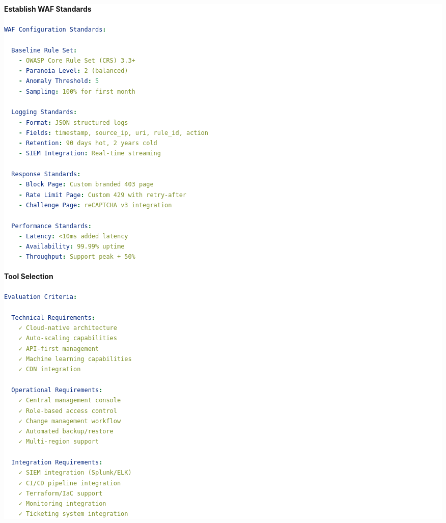 #### Establish WAF Standards

```yaml
WAF Configuration Standards:
  
  Baseline Rule Set:
    - OWASP Core Rule Set (CRS) 3.3+
    - Paranoia Level: 2 (balanced)
    - Anomaly Threshold: 5
    - Sampling: 100% for first month
    
  Logging Standards:
    - Format: JSON structured logs
    - Fields: timestamp, source_ip, uri, rule_id, action
    - Retention: 90 days hot, 2 years cold
    - SIEM Integration: Real-time streaming
    
  Response Standards:
    - Block Page: Custom branded 403 page
    - Rate Limit Page: Custom 429 with retry-after
    - Challenge Page: reCAPTCHA v3 integration
    
  Performance Standards:
    - Latency: <10ms added latency
    - Availability: 99.99% uptime
    - Throughput: Support peak + 50%
```

#### Tool Selection

```yaml
Evaluation Criteria:
  
  Technical Requirements:
    ✓ Cloud-native architecture
    ✓ Auto-scaling capabilities
    ✓ API-first management
    ✓ Machine learning capabilities
    ✓ CDN integration
    
  Operational Requirements:
    ✓ Central management console
    ✓ Role-based access control
    ✓ Change management workflow
    ✓ Automated backup/restore
    ✓ Multi-region support
    
  Integration Requirements:
    ✓ SIEM integration (Splunk/ELK)
    ✓ CI/CD pipeline integration
    ✓ Terraform/IaC support
    ✓ Monitoring integration
    ✓ Ticketing system integration
```
